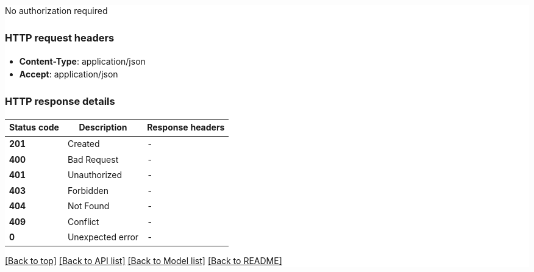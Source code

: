 No authorization required

### HTTP request headers

 - **Content-Type**: application/json
 - **Accept**: application/json

### HTTP response details

| Status code | Description | Response headers |
|-------------|-------------|------------------|
**201** | Created |  -  |
**400** | Bad Request |  -  |
**401** | Unauthorized |  -  |
**403** | Forbidden |  -  |
**404** | Not Found |  -  |
**409** | Conflict |  -  |
**0** | Unexpected error |  -  |

[[Back to top]](#) [[Back to API list]](../README.md#documentation-for-api-endpoints) [[Back to Model list]](../README.md#documentation-for-models) [[Back to README]](../README.md)

